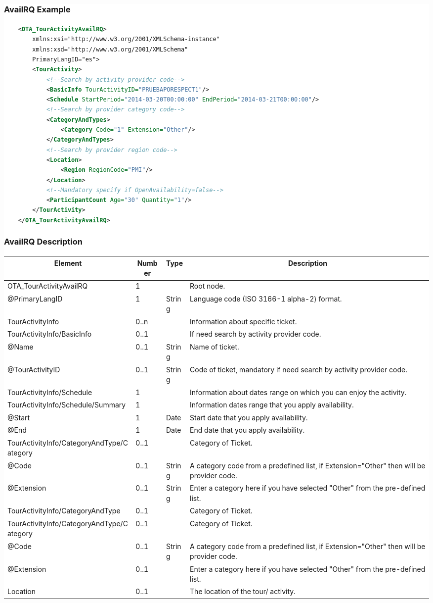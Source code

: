 
### AvailRQ Example



~~~xml
    <OTA_TourActivityAvailRQ>
        xmlns:xsi="http://www.w3.org/2001/XMLSchema-instance"
        xmlns:xsd="http://www.w3.org/2001/XMLSchema"
        PrimaryLangID="es">
        <TourActivity>
            <!--Search by activity provider code-->
            <BasicInfo TourActivityID="PRUEBAPORESPECT1"/>
            <Schedule StartPeriod="2014-03-20T00:00:00" EndPeriod="2014-03-21T00:00:00"/>
            <!--Search by provider category code-->
            <CategoryAndTypes>
                <Category Code="1" Extension="Other"/>
            </CategoryAndTypes>
            <!--Search by provider region code-->
            <Location>
                <Region RegionCode="PMI"/>
            </Location>
            <!--Mandatory specify if OpenAvailability=false-->
            <ParticipantCount Age="30" Quantity="1"/>
        </TourActivity>
    </OTA_TourActivityAvailRQ>
~~~


### AvailRQ Description




| **Element**				| **Number**	| **Type**	| **Description**				|
| ------------------------- | ------------- | ----------| ------------------------------|
| OTA_TourActivityAvailRQ 	|     1   		|          	| Root node.    				|
| @PrimaryLangID      			| 1   		| String	| Language code (ISO 3166-1 alpha-2) format.	|
| TourActivityInfo    			| 0..n      	|		| Information about specific ticket.		|
| TourActivityInfo/BasicInfo		| 0..1      	|		| If need search by activity provider code.	|
| @Name               			| 0..1		| String	| Name of ticket.				|
| @TourActivityID     			| 0..1		| String	| Code of ticket, mandatory if need search  by activity provider code. |
| TourActivityInfo/Schedule		| 1         	|		| Information about dates range on which you can enjoy the activity. |
| TourActivityInfo/Schedule/Summary	| 1         	|		| Information dates range that you apply availability. |
| @Start              			| 1   		| Date		| Start date that you apply availability.	|
| @End                			| 1   		| Date 		| End date that you apply availability.		|
| TourActivityInfo/CategoryAndType/Category | 0..1      |		| Category of Ticket.				|
| @Code               			| 0..1		| String	| A category code from a predefined list, if Extension="Other" then will be provider code. |
| @Extension          			| 0..1		| String	| Enter a category here if you have selected "Other" from the pre-defined list. |
| TourActivityInfo/CategoryAndType	| 0..1      	|		| Category of Ticket.				|
| TourActivityInfo/CategoryAndType/Category | 0..1      |		| Category of Ticket.				|
| @Code               			| 0..1		| String	| A category code from a predefined list, if Extension="Other" then will be provider code. |
| @Extension          			| 0..1      |		| Enter a category here if you have selected "Other" from the pre-defined list. |
| Location            			| 0..1      |		| The location of the tour/ activity.		|